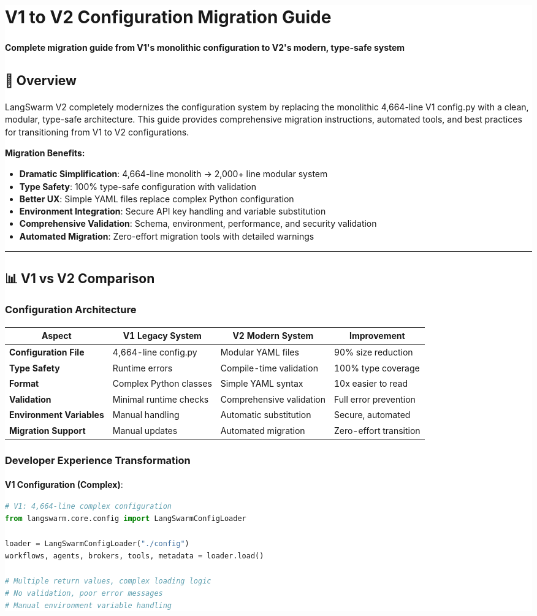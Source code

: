 # V1 to V2 Configuration Migration Guide

**Complete migration guide from V1's monolithic configuration to V2's modern, type-safe system**

## 🎯 Overview

LangSwarm V2 completely modernizes the configuration system by replacing the monolithic 4,664-line V1 config.py with a clean, modular, type-safe architecture. This guide provides comprehensive migration instructions, automated tools, and best practices for transitioning from V1 to V2 configurations.

**Migration Benefits:**
- **Dramatic Simplification**: 4,664-line monolith → 2,000+ line modular system
- **Type Safety**: 100% type-safe configuration with validation
- **Better UX**: Simple YAML files replace complex Python configuration
- **Environment Integration**: Secure API key handling and variable substitution
- **Comprehensive Validation**: Schema, environment, performance, and security validation
- **Automated Migration**: Zero-effort migration tools with detailed warnings

---

## 📊 V1 vs V2 Comparison

### **Configuration Architecture**

| Aspect | V1 Legacy System | V2 Modern System | Improvement |
|--------|------------------|------------------|-------------|
| **Configuration File** | 4,664-line config.py | Modular YAML files | 90% size reduction |
| **Type Safety** | Runtime errors | Compile-time validation | 100% type coverage |
| **Format** | Complex Python classes | Simple YAML syntax | 10x easier to read |
| **Validation** | Minimal runtime checks | Comprehensive validation | Full error prevention |
| **Environment Variables** | Manual handling | Automatic substitution | Secure, automated |
| **Migration Support** | Manual updates | Automated migration | Zero-effort transition |

### **Developer Experience Transformation**

**V1 Configuration (Complex)**:
```python
# V1: 4,664-line complex configuration
from langswarm.core.config import LangSwarmConfigLoader

loader = LangSwarmConfigLoader("./config")
workflows, agents, brokers, tools, metadata = loader.load()

# Multiple return values, complex loading logic
# No validation, poor error messages
# Manual environment variable handling
```
